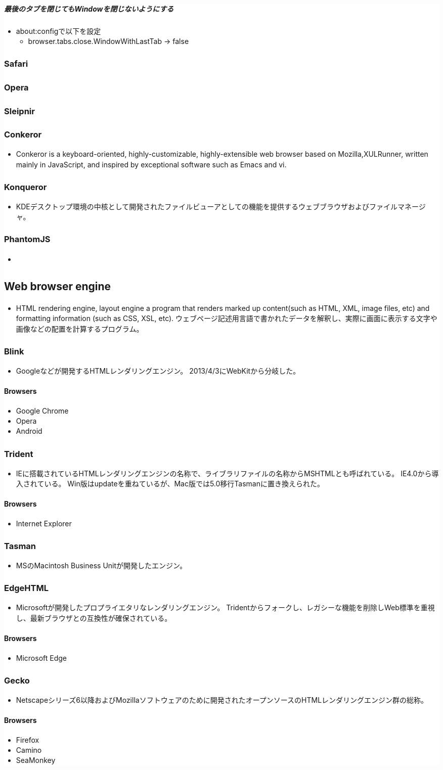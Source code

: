 ##### 最後のタブを閉じてもWindowを閉じないようにする
- about:configで以下を設定
  - browser.tabs.close.WindowWithLastTab -> false
### Safari

### Opera

### Sleipnir
### Conkeror
- 
  Conkeror is a keyboard-oriented, highly-customizable, highly-extensible web browser based on Mozilla,XULRunner,
  written mainly in JavaScript, and inspired by exceptional software such as Emacs and vi.

### Konqueror
- 
  KDEデスクトップ環境の中核として開発されたファイルビューアとしての機能を提供するウェブブラウザおよびファイルマネージャ。
  
### PhantomJS
- 
  
## Web browser engine
- HTML rendering engine, layout engine
  a program that renders marked up content(such as HTML, XML, image files, etc) and formatting information (such as CSS, XSL, etc).
  ウェブページ記述用言語で書かれたデータを解釈し、実際に画面に表示する文字や画像などの配置を計算するプログラム。
### Blink
- Googleなどが開発するHTMLレンダリングエンジン。
  2013/4/3にWebKitから分岐した。
#### Browsers
- Google Chrome
- Opera
- Android
### Trident
- IEに搭載されているHTMLレンダリングエンジンの名称で、ライブラリファイルの名称からMSHTMLとも呼ばれている。
  IE4.0から導入されている。
  Win版はupdateを重ねているが、Mac版では5.0移行Tasmanに置き換えられた。
#### Browsers
- Internet Explorer

### Tasman
- MSのMacintosh Business Unitが開発したエンジン。
  
### EdgeHTML
- Microsoftが開発したプロプライエタリなレンダリングエンジン。
  Tridentからフォークし、レガシーな機能を削除しWeb標準を重視し、最新ブラウザとの互換性が確保されている。
#### Browsers
- Microsoft Edge
### Gecko
- Netscapeシリーズ6以降およびMozillaソフトウェアのために開発されたオープンソースのHTMLレンダリングエンジン群の総称。
#### Browsers
- Firefox
- Camino
- SeaMonkey
